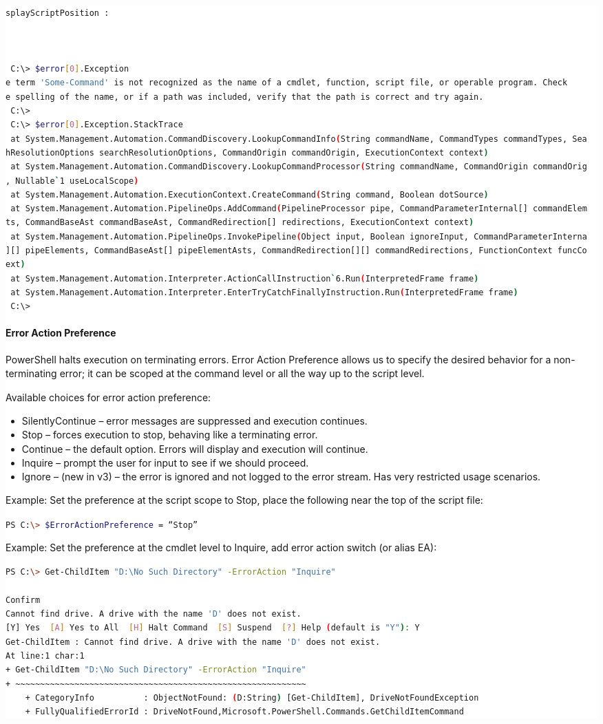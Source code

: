 ```bash
splayScriptPosition :



 C:\> $error[0].Exception
e term 'Some-Command' is not recognized as the name of a cmdlet, function, script file, or operable program. Check
e spelling of the name, or if a path was included, verify that the path is correct and try again.
 C:\>
 C:\> $error[0].Exception.StackTrace
 at System.Management.Automation.CommandDiscovery.LookupCommandInfo(String commandName, CommandTypes commandTypes, Sea
hResolutionOptions searchResolutionOptions, CommandOrigin commandOrigin, ExecutionContext context)
 at System.Management.Automation.CommandDiscovery.LookupCommandProcessor(String commandName, CommandOrigin commandOrig
, Nullable`1 useLocalScope)
 at System.Management.Automation.ExecutionContext.CreateCommand(String command, Boolean dotSource)
 at System.Management.Automation.PipelineOps.AddCommand(PipelineProcessor pipe, CommandParameterInternal[] commandElem
ts, CommandBaseAst commandBaseAst, CommandRedirection[] redirections, ExecutionContext context)
 at System.Management.Automation.PipelineOps.InvokePipeline(Object input, Boolean ignoreInput, CommandParameterInterna
][] pipeElements, CommandBaseAst[] pipeElementAsts, CommandRedirection[][] commandRedirections, FunctionContext funcCo
ext)
 at System.Management.Automation.Interpreter.ActionCallInstruction`6.Run(InterpretedFrame frame)
 at System.Management.Automation.Interpreter.EnterTryCatchFinallyInstruction.Run(InterpretedFrame frame)
 C:\>
```
#### Error Action Preference
PowerShell halts execution on terminating errors. Error Action Preference allows us to specify the desired behavior for a non-terminating error; it can be scoped at the command level or all the way up to the script level.
 
Available choices for error action preference:

* SilentlyContinue – error messages are suppressed and execution continues.
* Stop – forces execution to stop, behaving like a terminating error.
* Continue – the default option. Errors will display and execution will continue.
* Inquire – prompt the user for input to see if we should proceed.
* Ignore – (new in v3) – the error is ignored and not logged to the error stream. Has very restricted usage scenarios.
    
Example: Set the preference at the script scope to Stop, place the following near the top of the script file:
```bash
PS C:\> $ErrorActionPreference = “Stop”
```
Example: Set the preference at the cmdlet level to Inquire, add error action switch (or alias EA): 
```bash
PS C:\> Get-ChildItem "D:\No Such Directory" -ErrorAction "Inquire"

Confirm
Cannot find drive. A drive with the name 'D' does not exist.
[Y] Yes  [A] Yes to All  [H] Halt Command  [S] Suspend  [?] Help (default is "Y"): Y
Get-ChildItem : Cannot find drive. A drive with the name 'D' does not exist.
At line:1 char:1
+ Get-ChildItem "D:\No Such Directory" -ErrorAction "Inquire"
+ ~~~~~~~~~~~~~~~~~~~~~~~~~~~~~~~~~~~~~~~~~~~~~~~~~~~~~~~~~~~
    + CategoryInfo          : ObjectNotFound: (D:String) [Get-ChildItem], DriveNotFoundException
    + FullyQualifiedErrorId : DriveNotFound,Microsoft.PowerShell.Commands.GetChildItemCommand

```
